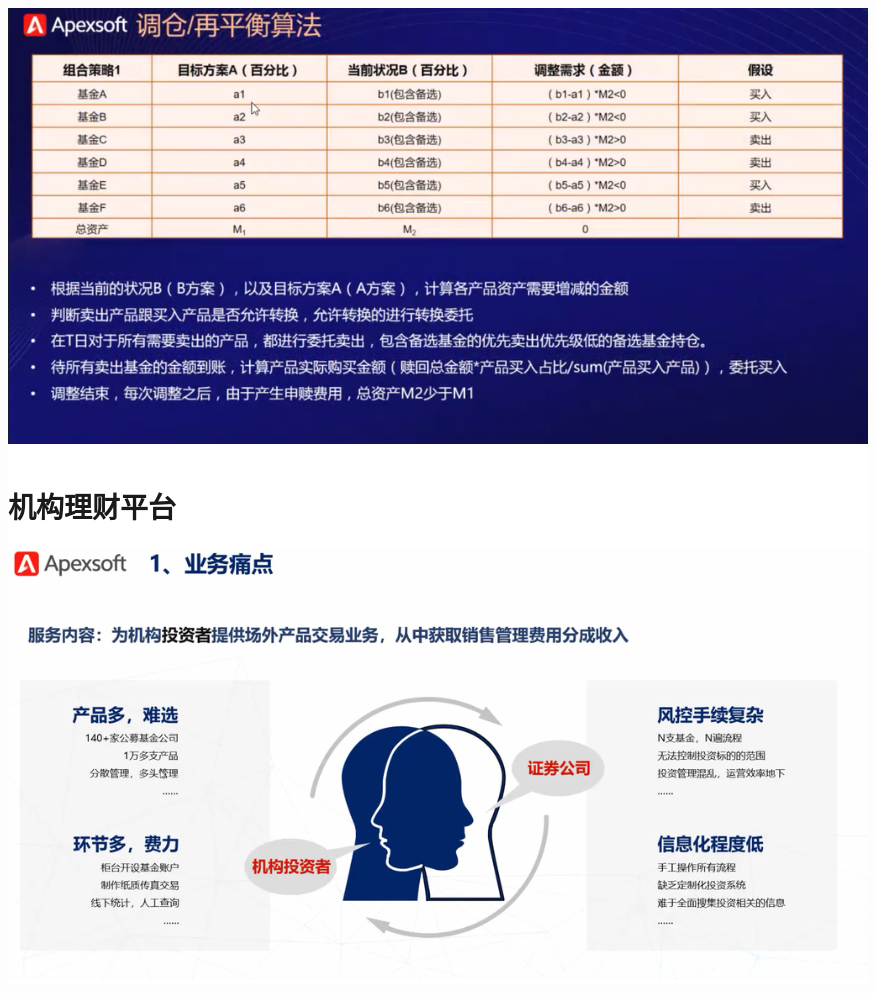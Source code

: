 ![image-20220216113706008](../images/image-20220216113706008.png)

# 机构理财平台

![image-20220216114054646](../images/image-20220216114054646.png)
